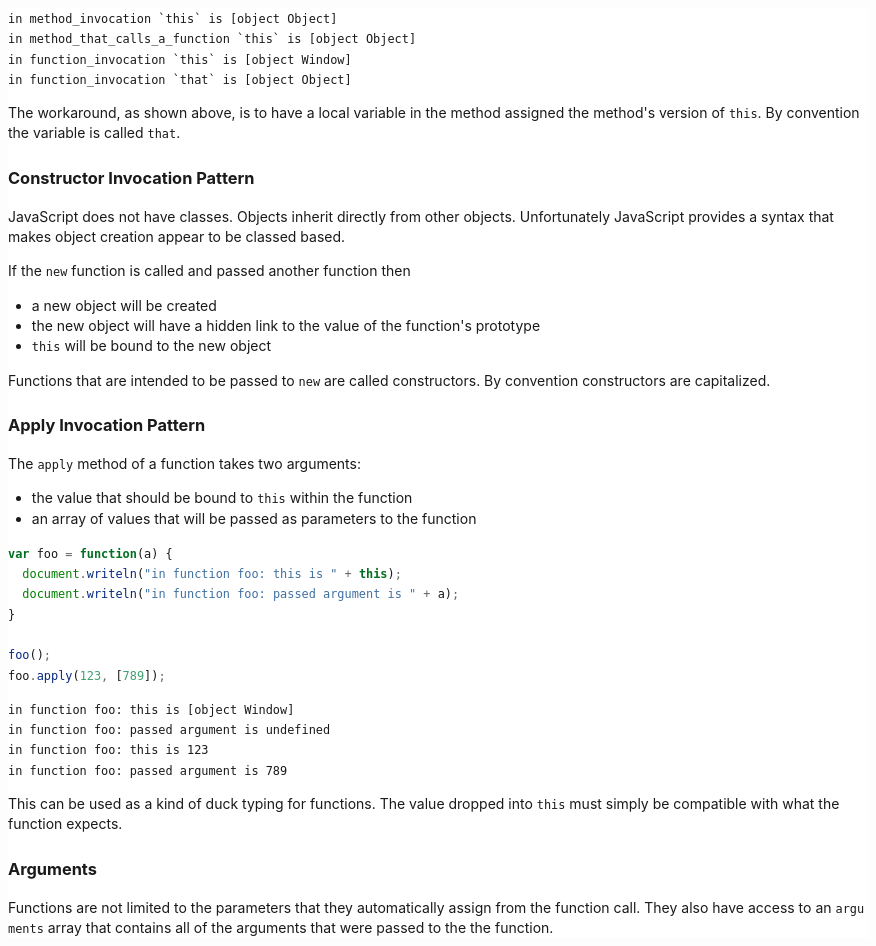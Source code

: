 ```
in method_invocation `this` is [object Object]
in method_that_calls_a_function `this` is [object Object]
in function_invocation `this` is [object Window]
in function_invocation `that` is [object Object]
```

The workaround, as shown above, is to have a local variable in the method assigned the method's version of `this`. By convention the variable is called `that`.

### Constructor Invocation Pattern

JavaScript does not have classes. Objects inherit directly from other objects. Unfortunately JavaScript provides a syntax that makes object creation appear to be classed based.

If the `new` function is called and passed another function then

- a new object will be created
- the new object will have a hidden link to the value of the function's prototype
- `this` will be bound to the new object

Functions that are intended to be passed to `new` are called constructors. By convention constructors are capitalized.

### Apply Invocation Pattern

The `apply` method of a function takes two arguments:

- the value that should be bound to `this` within the function
- an array of values that will be passed as parameters to the function

```javascript
var foo = function(a) {
  document.writeln("in function foo: this is " + this);
  document.writeln("in function foo: passed argument is " + a);
}

foo();
foo.apply(123, [789]);
```

```
in function foo: this is [object Window]
in function foo: passed argument is undefined
in function foo: this is 123
in function foo: passed argument is 789
```

This can be used as a kind of duck typing for functions. The value dropped into `this` must simply be compatible with what the function expects.

### Arguments

Functions are not limited to the parameters that they automatically assign from the function call. They also have access to an `arguments` array that contains all of the arguments that were passed to the the function.
